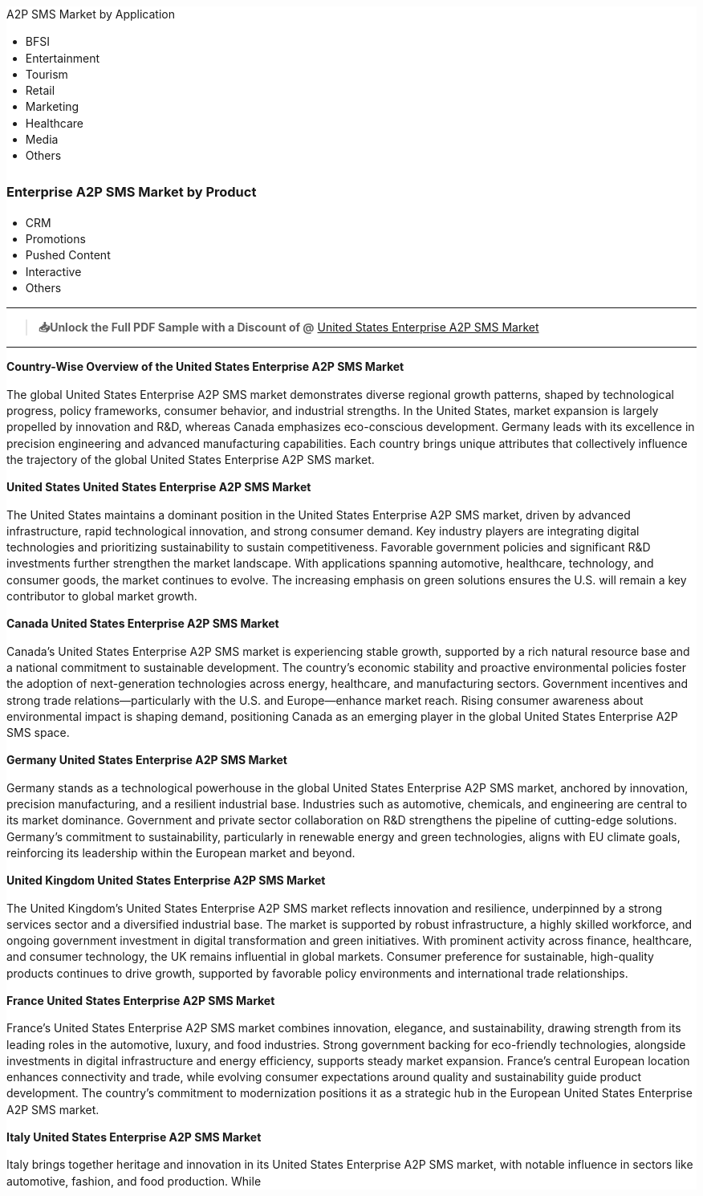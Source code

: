 A2P SMS Market by Application</h3><ul><li>BFSI</li><li>Entertainment</li><li>Tourism</li><li>Retail</li><li>Marketing</li><li>Healthcare</li><li>Media</li><li>Others</li></ul><h3>Enterprise A2P SMS Market by Product</h3><ul><li>CRM</li><li>Promotions</li><li>Pushed Content</li><li>Interactive</li><li>Others</li></ul></p><hr /><blockquote><p><strong>📥Unlock the Full PDF Sample with a Discount of @</strong> <a href="https://www.marketresearchintellect.com/ask-for-discount/?rid=270498&amp;utm_source=Github-April&amp;utm_medium=016">United States Enterprise A2P SMS Market</a></p></blockquote><hr /><p class="" data-start="217" data-end="261"><strong data-start="217" data-end="261">Country-Wise Overview of the United States Enterprise A2P SMS Market</strong></p><p class="" data-start="263" data-end="774">The global United States Enterprise A2P SMS market demonstrates diverse regional growth patterns, shaped by technological progress, policy frameworks, consumer behavior, and industrial strengths. In the United States, market expansion is largely propelled by innovation and R&amp;D, whereas Canada emphasizes eco-conscious development. Germany leads with its excellence in precision engineering and advanced manufacturing capabilities. Each country brings unique attributes that collectively influence the trajectory of the global United States Enterprise A2P SMS market.</p><p class="" data-start="776" data-end="1421"><strong data-start="776" data-end="805">United States United States Enterprise A2P SMS Market</strong></p><p class="" data-start="776" data-end="1421">The United States maintains a dominant position in the United States Enterprise A2P SMS market, driven by advanced infrastructure, rapid technological innovation, and strong consumer demand. Key industry players are integrating digital technologies and prioritizing sustainability to sustain competitiveness. Favorable government policies and significant R&amp;D investments further strengthen the market landscape. With applications spanning automotive, healthcare, technology, and consumer goods, the market continues to evolve. The increasing emphasis on green solutions ensures the U.S. will remain a key contributor to global market growth.</p><p class="" data-start="1423" data-end="2019"><strong data-start="1423" data-end="1445">Canada United States Enterprise A2P SMS Market</strong></p><p class="" data-start="1423" data-end="2019">Canada&rsquo;s United States Enterprise A2P SMS market is experiencing stable growth, supported by a rich natural resource base and a national commitment to sustainable development. The country&rsquo;s economic stability and proactive environmental policies foster the adoption of next-generation technologies across energy, healthcare, and manufacturing sectors. Government incentives and strong trade relations&mdash;particularly with the U.S. and Europe&mdash;enhance market reach. Rising consumer awareness about environmental impact is shaping demand, positioning Canada as an emerging player in the global United States Enterprise A2P SMS space.</p><p class="" data-start="2021" data-end="2591"><strong data-start="2021" data-end="2044">Germany United States Enterprise A2P SMS Market</strong></p><p class="" data-start="2021" data-end="2591">Germany stands as a technological powerhouse in the global United States Enterprise A2P SMS market, anchored by innovation, precision manufacturing, and a resilient industrial base. Industries such as automotive, chemicals, and engineering are central to its market dominance. Government and private sector collaboration on R&amp;D strengthens the pipeline of cutting-edge solutions. Germany&rsquo;s commitment to sustainability, particularly in renewable energy and green technologies, aligns with EU climate goals, reinforcing its leadership within the European market and beyond.</p><p class="" data-start="2593" data-end="3221"><strong data-start="2593" data-end="2623">United Kingdom United States Enterprise A2P SMS Market</strong></p><p class="" data-start="2593" data-end="3221">The United Kingdom&rsquo;s United States Enterprise A2P SMS market reflects innovation and resilience, underpinned by a strong services sector and a diversified industrial base. The market is supported by robust infrastructure, a highly skilled workforce, and ongoing government investment in digital transformation and green initiatives. With prominent activity across finance, healthcare, and consumer technology, the UK remains influential in global markets. Consumer preference for sustainable, high-quality products continues to drive growth, supported by favorable policy environments and international trade relationships.</p><p class="" data-start="3223" data-end="3838"><strong data-start="3223" data-end="3245">France United States Enterprise A2P SMS Market</strong></p><p class="" data-start="3223" data-end="3838">France&rsquo;s United States Enterprise A2P SMS market combines innovation, elegance, and sustainability, drawing strength from its leading roles in the automotive, luxury, and food industries. Strong government backing for eco-friendly technologies, alongside investments in digital infrastructure and energy efficiency, supports steady market expansion. France&rsquo;s central European location enhances connectivity and trade, while evolving consumer expectations around quality and sustainability guide product development. The country&rsquo;s commitment to modernization positions it as a strategic hub in the European United States Enterprise A2P SMS market.</p><p class="" data-start="3840" data-end="4422"><strong data-start="3840" data-end="3861">Italy United States Enterprise A2P SMS Market</strong></p><p class="" data-start="3840" data-end="4422">Italy brings together heritage and innovation in its United States Enterprise A2P SMS market, with notable influence in sectors like automotive, fashion, and food production. While